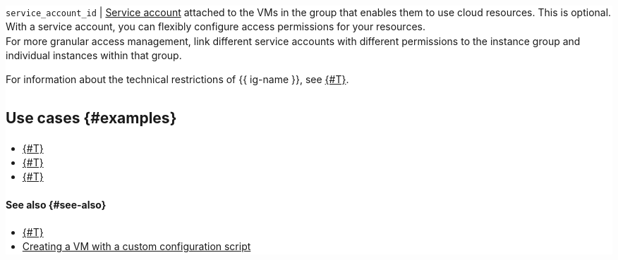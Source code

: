 `service_account_id` | [Service account](../../../iam/concepts/users/service-accounts.md) attached to the VMs in the group that enables them to use cloud resources. This is optional. With a service account, you can flexibly configure access permissions for your resources.</br>For more granular access management, link different service accounts with different permissions to the instance group and individual instances within that group.

For information about the technical restrictions of {{ ig-name }}, see [{#T}](../limits.md).

## Use cases {#examples}

* [{#T}](../../tutorials/vm-autoscale/index.md)
* [{#T}](../../tutorials/vm-scale-scheduled/index.md)
* [{#T}](../../tutorials/autoscale-monitoring.md)

#### See also {#see-also}

* [{#T}](../vm-metadata.md)
* [Creating a VM with a custom configuration script](../../operations/vm-create/create-with-cloud-init-scripts.md)
